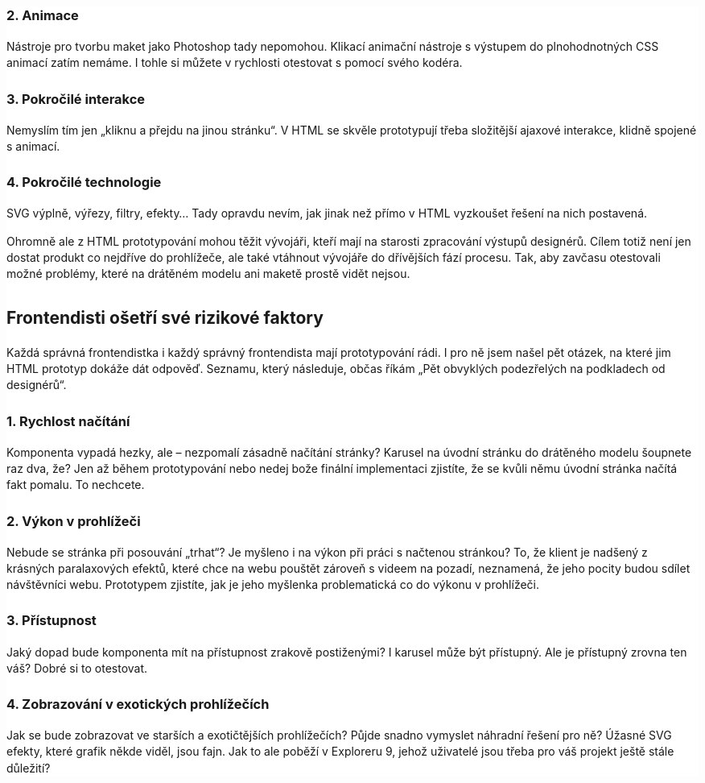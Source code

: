 ### 2. Animace

Nástroje pro tvorbu maket jako Photoshop tady nepomohou. Klikací animační nástroje s výstupem do plnohodnotných CSS animací zatím nemáme. I tohle si můžete v rychlosti otestovat s pomocí svého kodéra.

### 3. Pokročilé interakce

Nemyslím tím jen „kliknu a přejdu na jinou stránku“. V HTML se skvěle prototypují třeba složitější ajaxové interakce, klidně spojené s animací.

### 4. Pokročilé technologie

SVG výplně, výřezy, filtry, efekty… Tady opravdu nevím, jak jinak než přímo v HTML vyzkoušet řešení na nich postavená. 



Ohromně ale z HTML prototypování mohou těžit vývojáři, kteří mají na starosti zpracování výstupů designérů. Cílem totiž není jen dostat produkt co nejdříve do prohlížeče, ale také vtáhnout vývojáře do dřívějších fází procesu. Tak, aby zavčasu otestovali možné problémy, které na drátěném modelu ani maketě prostě vidět nejsou.

## Frontendisti ošetří své rizikové faktory

Každá správná frontendistka i každý správný frontendista mají prototypování rádi. I pro ně jsem našel pět otázek, na které jim HTML prototyp dokáže dát odpověď. Seznamu, který následuje, občas říkám „Pět obvyklých podezřelých na podkladech od designérů“.

### 1. Rychlost načítání 

Komponenta vypadá hezky, ale – nezpomalí zásadně načítání stránky? Karusel na úvodní stránku do drátěného modelu šoupnete raz dva, že? Jen až během prototypování nebo nedej bože finální implementaci zjistíte, že se kvůli němu úvodní stránka načítá fakt pomalu. To nechcete.


### 2. Výkon v prohlížeči  

Nebude se stránka při posouvání „trhat“? Je myšleno i na výkon při práci s načtenou stránkou? To, že klient je nadšený z krásných paralaxových efektů, které chce na webu pouštět zároveň s videem na pozadí, neznamená, že jeho pocity budou sdílet návštěvníci webu. Prototypem zjistíte, jak je jeho myšlenka problematická co do výkonu v prohlížeči.

### 3. Přístupnost  

Jaký dopad bude komponenta mít na přístupnost zrakově postiženými? I karusel může být přístupný. Ale je přístupný zrovna ten váš? Dobré si to otestovat.

### 4. Zobrazování v exotických prohlížečích 

Jak se bude zobrazovat ve starších a exotičtějších prohlížečích? Půjde snadno vymyslet náhradní řešení pro ně? Úžasné SVG efekty, které grafik někde viděl, jsou fajn. Jak to ale poběží v Exploreru 9, jehož uživatelé jsou třeba pro váš projekt ještě stále důležití?

